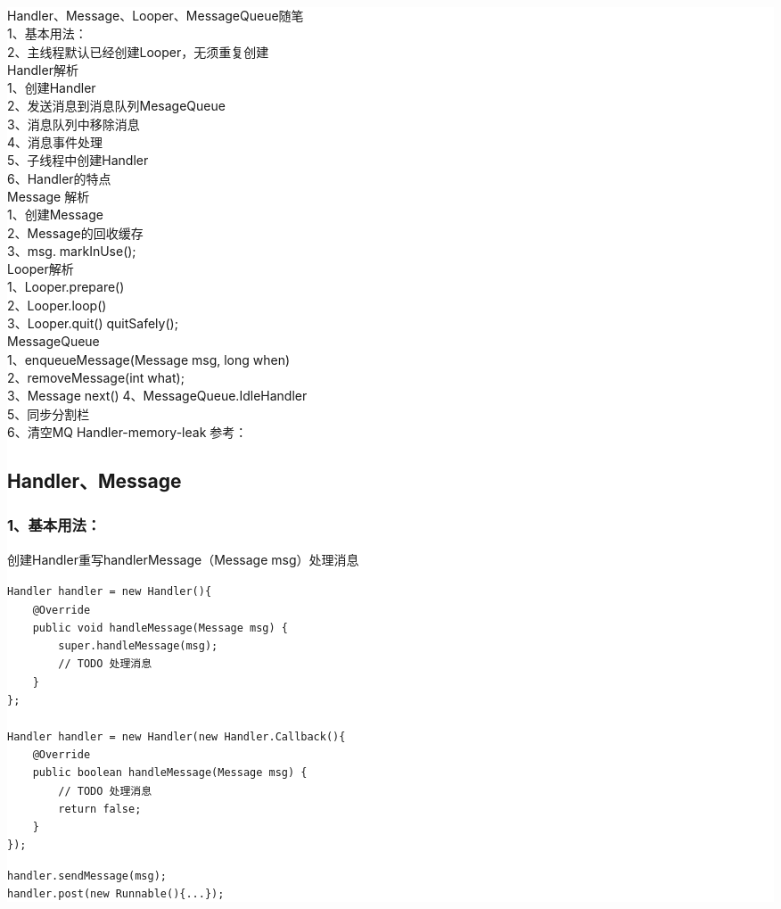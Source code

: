 ﻿Handler、Message、Looper、MessageQueue随笔  
1、基本用法：   
2、主线程默认已经创建Looper，无须重复创建   
Handler解析   
1、创建Handler  
2、发送消息到消息队列MesageQueue	   
3、消息队列中移除消息   
4、消息事件处理   
5、子线程中创建Handler   
6、Handler的特点   
Message 解析   
1、创建Message   
2、Message的回收缓存   
3、msg. markInUse();	   
Looper解析   
1、Looper.prepare()   
2、Looper.loop()	   
3、Looper.quit()  quitSafely();   
MessageQueue   
1、enqueueMessage(Message msg, long when)   
2、removeMessage(int what);   
3、Message next()
4、MessageQueue.IdleHandler   
5、同步分割栏   
6、清空MQ
Handler-memory-leak
参考：   


## Handler、Message   
### 1、基本用法：   
创建Handler重写handlerMessage（Message msg）处理消息 
```
Handler handler = new Handler(){
    @Override
    public void handleMessage(Message msg) {
        super.handleMessage(msg);
        // TODO 处理消息
    }
};

Handler handler = new Handler(new Handler.Callback(){
    @Override
    public boolean handleMessage(Message msg) {
        // TODO 处理消息
        return false;
    }
});
```
```
handler.sendMessage(msg);
handler.post(new Runnable(){...});

```

